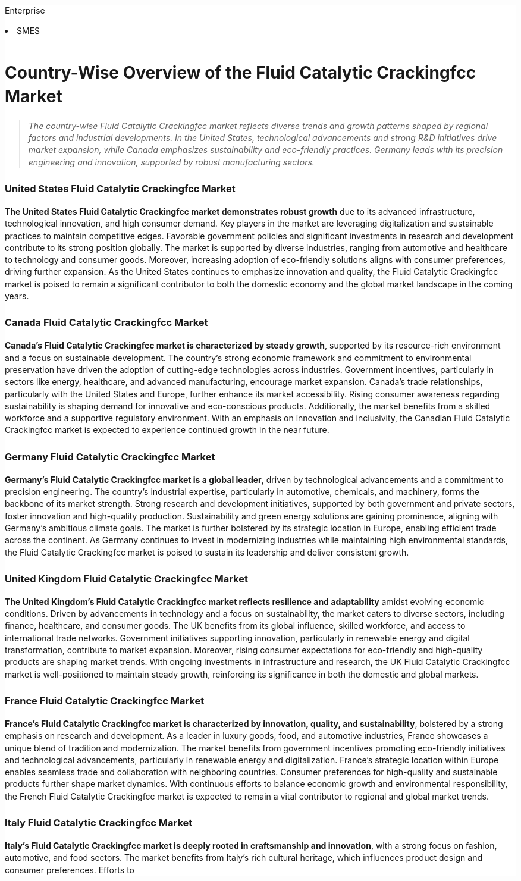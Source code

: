Enterprise</li><li>SMES</li></ul><h1><span class="">Country-Wise Overview of the Fluid Catalytic Crackingfcc Market<br /></span></h1><blockquote><p><em><span class="">The country-wise Fluid Catalytic Crackingfcc market reflects diverse trends and growth patterns shaped by regional factors and industrial developments. In the United States, technological advancements and strong R&amp;D initiatives drive market expansion, while Canada emphasizes sustainability and eco-friendly practices. Germany leads with its precision engineering and innovation, supported by robust manufacturing sectors.</span></em></p></blockquote><h3><strong>United States Fluid Catalytic Crackingfcc Market</strong></h3><p><strong>The United States Fluid Catalytic Crackingfcc market demonstrates robust growth</strong> due to its advanced infrastructure, technological innovation, and high consumer demand. Key players in the market are leveraging digitalization and sustainable practices to maintain competitive edges. Favorable government policies and significant investments in research and development contribute to its strong position globally. The market is supported by diverse industries, ranging from automotive and healthcare to technology and consumer goods. Moreover, increasing adoption of eco-friendly solutions aligns with consumer preferences, driving further expansion. As the United States continues to emphasize innovation and quality, the Fluid Catalytic Crackingfcc market is poised to remain a significant contributor to both the domestic economy and the global market landscape in the coming years.</p><h3><strong>Canada Fluid Catalytic Crackingfcc Market</strong></h3><p><strong>Canada&rsquo;s Fluid Catalytic Crackingfcc market is characterized by steady growth</strong>, supported by its resource-rich environment and a focus on sustainable development. The country&rsquo;s strong economic framework and commitment to environmental preservation have driven the adoption of cutting-edge technologies across industries. Government incentives, particularly in sectors like energy, healthcare, and advanced manufacturing, encourage market expansion. Canada&rsquo;s trade relationships, particularly with the United States and Europe, further enhance its market accessibility. Rising consumer awareness regarding sustainability is shaping demand for innovative and eco-conscious products. Additionally, the market benefits from a skilled workforce and a supportive regulatory environment. With an emphasis on innovation and inclusivity, the Canadian Fluid Catalytic Crackingfcc market is expected to experience continued growth in the near future.</p><h3><strong>Germany Fluid Catalytic Crackingfcc Market</strong></h3><p><strong>Germany&rsquo;s Fluid Catalytic Crackingfcc market is a global leader</strong>, driven by technological advancements and a commitment to precision engineering. The country&rsquo;s industrial expertise, particularly in automotive, chemicals, and machinery, forms the backbone of its market strength. Strong research and development initiatives, supported by both government and private sectors, foster innovation and high-quality production. Sustainability and green energy solutions are gaining prominence, aligning with Germany&rsquo;s ambitious climate goals. The market is further bolstered by its strategic location in Europe, enabling efficient trade across the continent. As Germany continues to invest in modernizing industries while maintaining high environmental standards, the Fluid Catalytic Crackingfcc market is poised to sustain its leadership and deliver consistent growth.</p><h3><strong>United Kingdom Fluid Catalytic Crackingfcc Market</strong></h3><p><strong>The United Kingdom&rsquo;s Fluid Catalytic Crackingfcc market reflects resilience and adaptability</strong> amidst evolving economic conditions. Driven by advancements in technology and a focus on sustainability, the market caters to diverse sectors, including finance, healthcare, and consumer goods. The UK benefits from its global influence, skilled workforce, and access to international trade networks. Government initiatives supporting innovation, particularly in renewable energy and digital transformation, contribute to market expansion. Moreover, rising consumer expectations for eco-friendly and high-quality products are shaping market trends. With ongoing investments in infrastructure and research, the UK Fluid Catalytic Crackingfcc market is well-positioned to maintain steady growth, reinforcing its significance in both the domestic and global markets.</p><h3><strong>France Fluid Catalytic Crackingfcc Market</strong></h3><p><strong>France&rsquo;s Fluid Catalytic Crackingfcc market is characterized by innovation, quality, and sustainability</strong>, bolstered by a strong emphasis on research and development. As a leader in luxury goods, food, and automotive industries, France showcases a unique blend of tradition and modernization. The market benefits from government incentives promoting eco-friendly initiatives and technological advancements, particularly in renewable energy and digitalization. France&rsquo;s strategic location within Europe enables seamless trade and collaboration with neighboring countries. Consumer preferences for high-quality and sustainable products further shape market dynamics. With continuous efforts to balance economic growth and environmental responsibility, the French Fluid Catalytic Crackingfcc market is expected to remain a vital contributor to regional and global market trends.</p><h3><strong>Italy Fluid Catalytic Crackingfcc Market</strong></h3><p><strong>Italy&rsquo;s Fluid Catalytic Crackingfcc market is deeply rooted in craftsmanship and innovation</strong>, with a strong focus on fashion, automotive, and food sectors. The market benefits from Italy&rsquo;s rich cultural heritage, which influences product design and consumer preferences. Efforts to